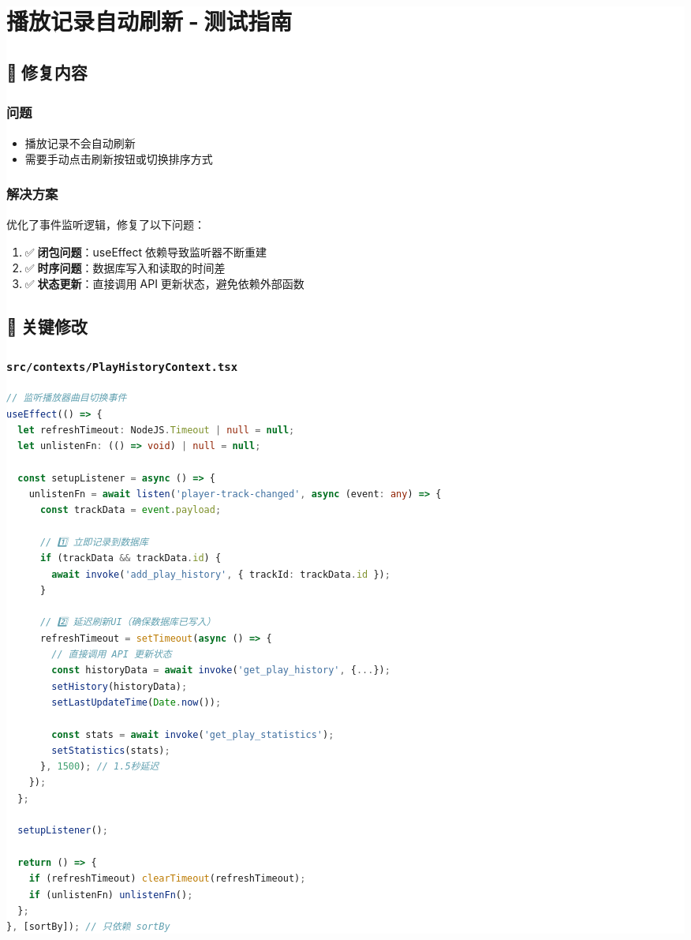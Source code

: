 # 播放记录自动刷新 - 测试指南

## 🔧 修复内容

### 问题
- 播放记录不会自动刷新
- 需要手动点击刷新按钮或切换排序方式

### 解决方案
优化了事件监听逻辑，修复了以下问题：
1. ✅ **闭包问题**：useEffect 依赖导致监听器不断重建
2. ✅ **时序问题**：数据库写入和读取的时间差
3. ✅ **状态更新**：直接调用 API 更新状态，避免依赖外部函数

## 📝 关键修改

### `src/contexts/PlayHistoryContext.tsx`

```typescript
// 监听播放器曲目切换事件
useEffect(() => {
  let refreshTimeout: NodeJS.Timeout | null = null;
  let unlistenFn: (() => void) | null = null;
  
  const setupListener = async () => {
    unlistenFn = await listen('player-track-changed', async (event: any) => {
      const trackData = event.payload;
      
      // 1️⃣ 立即记录到数据库
      if (trackData && trackData.id) {
        await invoke('add_play_history', { trackId: trackData.id });
      }
      
      // 2️⃣ 延迟刷新UI（确保数据库已写入）
      refreshTimeout = setTimeout(async () => {
        // 直接调用 API 更新状态
        const historyData = await invoke('get_play_history', {...});
        setHistory(historyData);
        setLastUpdateTime(Date.now());
        
        const stats = await invoke('get_play_statistics');
        setStatistics(stats);
      }, 1500); // 1.5秒延迟
    });
  };
  
  setupListener();
  
  return () => {
    if (refreshTimeout) clearTimeout(refreshTimeout);
    if (unlistenFn) unlistenFn();
  };
}, [sortBy]); // 只依赖 sortBy
```

